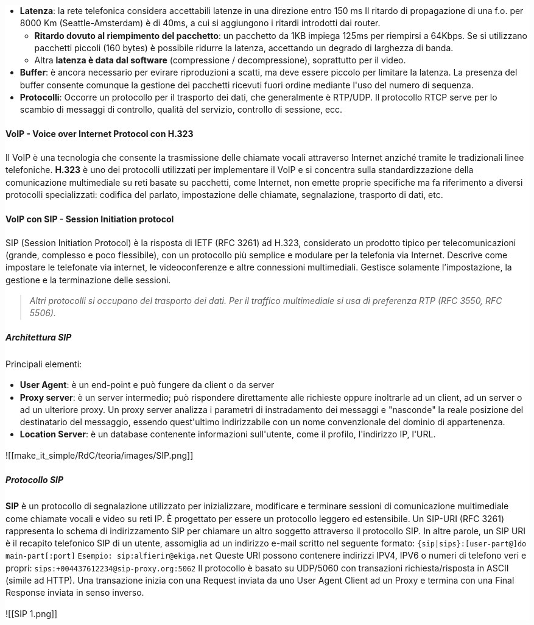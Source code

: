 - **Latenza**: la rete telefonica considera accettabili latenze in una direzione entro 150 ms Il ritardo di propagazione di una f.o. per 8000 Km (Seattle-Amsterdam) è di 40ms, a cui si aggiungono i ritardi introdotti dai router. 
	- **Ritardo dovuto al riempimento del pacchetto**: un pacchetto da 1KB impiega 125ms per riempirsi a 64Kbps. Se si utilizzano pacchetti piccoli (160 bytes) è possibile ridurre la latenza, accettando un degrado di larghezza di banda. 
	- Altra **latenza è data dal software** (compressione / decompressione), soprattutto per il video. 
- **Buffer**: è ancora necessario per evirare riproduzioni a scatti, ma deve essere piccolo per limitare la latenza. La presenza del buffer consente comunque la gestione dei pacchetti ricevuti fuori ordine mediante l'uso del numero di sequenza. 
- **Protocolli**: Occorre un protocollo per il trasporto dei dati, che generalmente è RTP/UDP. Il protocollo RTCP serve per lo scambio di messaggi di controllo, qualità del servizio, controllo di sessione, ecc.

#### VoIP - Voice over Internet Protocol con H.323
Il VoIP è una tecnologia che consente la trasmissione delle chiamate vocali attraverso Internet anziché tramite le tradizionali linee telefoniche. **H.323** è uno dei protocolli utilizzati per implementare il VoIP e si concentra sulla standardizzazione della comunicazione multimediale su reti basate su pacchetti, come Internet, non emette proprie specifiche ma fa riferimento a diversi protocolli specializzati: codifica del parlato, impostazione delle chiamate, segnalazione, trasporto di dati, etc.

#### VoIP con SIP - Session Initiation protocol
SIP (Session Initiation Protocol) è la risposta di IETF (RFC 3261) ad H.323, considerato un prodotto tipico per telecomunicazioni (grande, complesso e poco flessibile), con un protocollo più semplice e modulare per la telefonia via Internet.
Descrive come impostare le telefonate via internet, le videoconferenze e altre connessioni multimediali. Gestisce solamente l’impostazione, la gestione e la terminazione delle sessioni.

>*Altri protocolli si occupano del trasporto dei dati. Per il traffico multimediale si usa di preferenza RTP (RFC 3550, RFC 5506).*

##### Architettura SIP
Principali elementi: 
- **User Agent**: è un end-point e può fungere da client o da server 
- **Proxy server**: è un server intermedio; può rispondere direttamente alle richieste oppure inoltrarle ad un client, ad un server o ad un ulteriore proxy. Un proxy server analizza i parametri di instradamento dei messaggi e "nasconde" la reale posizione del destinatario del messaggio, essendo quest'ultimo indirizzabile con un nome convenzionale del dominio di appartenenza. 
- **Location Server**: è un database contenente informazioni sull'utente, come il profilo, l'indirizzo IP, l'URL.

![[make_it_simple/RdC/teoria/images/SIP.png]]

##### Protocollo SIP
**SIP** è un protocollo di segnalazione utilizzato per inizializzare, modificare e terminare sessioni di comunicazione multimediale come chiamate vocali e video su reti IP. È progettato per essere un protocollo leggero ed estensibile.
Un SIP-URI (RFC 3261) rappresenta lo schema di indirizzamento SIP per chiamare un altro soggetto attraverso il protocollo SIP. 
In altre parole, un SIP URI è il recapito telefonico SIP di un utente, assomiglia ad un indirizzo e-mail scritto nel seguente formato: 
`{sip|sips}:[user-part@]domain-part[:port]` 
`Esempio: sip:alfierir@ekiga.net`
Queste URI possono contenere indirizzi IPV4, IPV6 o numeri di telefono veri e propri:
`sips:+004437612234@sip-proxy.org:5062`
Il protocollo è basato su UDP/5060 con transazioni richiesta/risposta in ASCII (simile ad HTTP). 
Una transazione inizia con una Request inviata da uno User Agent Client ad un Proxy e termina con una Final Response inviata in senso inverso.

![[SIP 1.png]]

